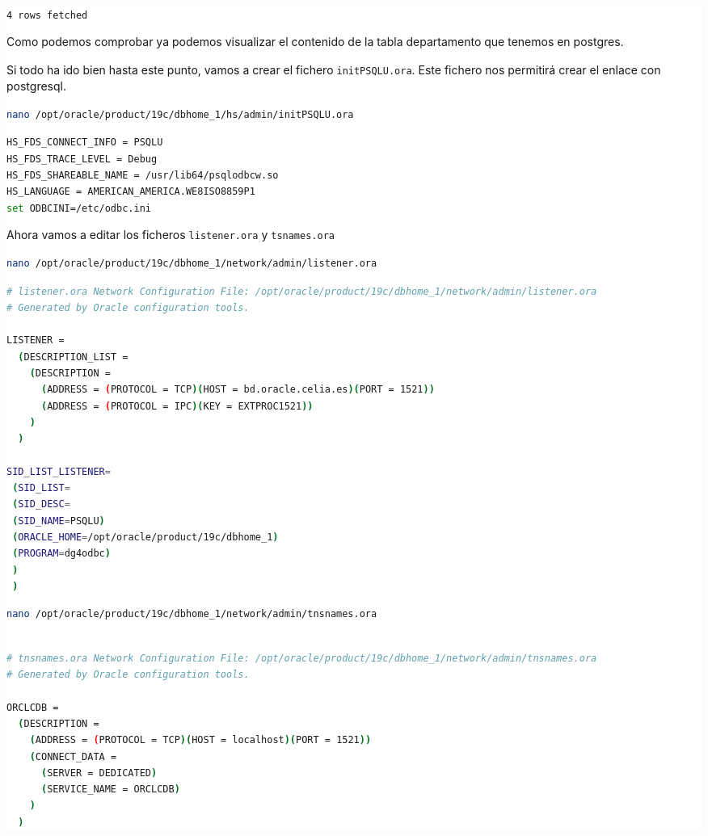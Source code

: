 ```sh
4 rows fetched

```

Como podemos comprobar ya podemos visualizar el contenido de la tabla departamento que tenemos en postgres.

Si todo ha ido bien hasta este punto, vamos a crear el fichero `initPSQLU.ora`. Este fichero nos permitirá crear el enlace con postgresql.

```sh
nano /opt/oracle/product/19c/dbhome_1/hs/admin/initPSQLU.ora
```

```sh
HS_FDS_CONNECT_INFO = PSQLU
HS_FDS_TRACE_LEVEL = Debug
HS_FDS_SHAREABLE_NAME = /usr/lib64/psqlodbcw.so
HS_LANGUAGE = AMERICAN_AMERICA.WE8ISO8859P1
set ODBCINI=/etc/odbc.ini
```

Ahora vamos a editar los ficheros `listener.ora` y `tsnames.ora`

```sh
nano /opt/oracle/product/19c/dbhome_1/network/admin/listener.ora 
```

```sh
# listener.ora Network Configuration File: /opt/oracle/product/19c/dbhome_1/network/admin/listener.ora
# Generated by Oracle configuration tools.

LISTENER =
  (DESCRIPTION_LIST =
    (DESCRIPTION =
      (ADDRESS = (PROTOCOL = TCP)(HOST = bd.oracle.celia.es)(PORT = 1521))
      (ADDRESS = (PROTOCOL = IPC)(KEY = EXTPROC1521))
    )
  )

SID_LIST_LISTENER=
 (SID_LIST=
 (SID_DESC=
 (SID_NAME=PSQLU)
 (ORACLE_HOME=/opt/oracle/product/19c/dbhome_1)
 (PROGRAM=dg4odbc)
 )
 )
```

```sh
nano /opt/oracle/product/19c/dbhome_1/network/admin/tnsnames.ora 
```

```sh

# tnsnames.ora Network Configuration File: /opt/oracle/product/19c/dbhome_1/network/admin/tnsnames.ora
# Generated by Oracle configuration tools.

ORCLCDB =
  (DESCRIPTION =
    (ADDRESS = (PROTOCOL = TCP)(HOST = localhost)(PORT = 1521))
    (CONNECT_DATA =
      (SERVER = DEDICATED)
      (SERVICE_NAME = ORCLCDB)
    )
  )
```